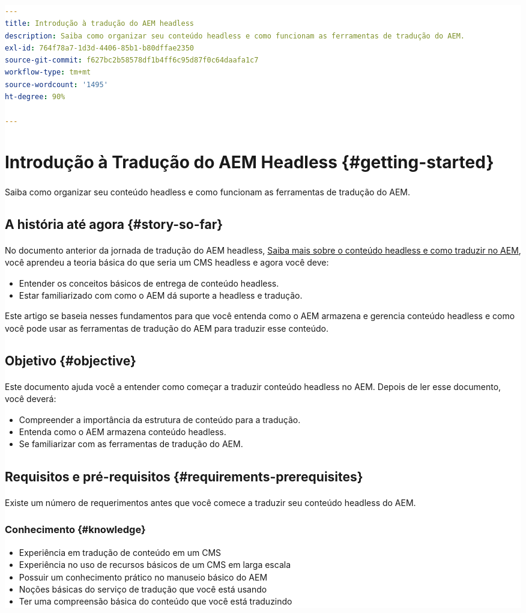 ```yaml
---
title: Introdução à tradução do AEM headless
description: Saiba como organizar seu conteúdo headless e como funcionam as ferramentas de tradução do AEM.
exl-id: 764f78a7-1d3d-4406-85b1-b80dffae2350
source-git-commit: f627bc2b58578df1b4ff6c95d87f0c64daafa1c7
workflow-type: tm+mt
source-wordcount: '1495'
ht-degree: 90%

---
```


# Introdução à Tradução do AEM Headless {#getting-started}

Saiba como organizar seu conteúdo headless e como funcionam as ferramentas de tradução do AEM.

## A história até agora {#story-so-far}

No documento anterior da jornada de tradução do AEM headless, [Saiba mais sobre o conteúdo headless e como traduzir no AEM](learn-about.md), você aprendeu a teoria básica do que seria um CMS headless e agora você deve:

* Entender os conceitos básicos de entrega de conteúdo headless.
* Estar familiarizado com como o AEM dá suporte a headless e tradução.

Este artigo se baseia nesses fundamentos para que você entenda como o AEM armazena e gerencia conteúdo headless e como você pode usar as ferramentas de tradução do AEM para traduzir esse conteúdo.

## Objetivo {#objective}

Este documento ajuda você a entender como começar a traduzir conteúdo headless no AEM. Depois de ler esse documento, você deverá:

* Compreender a importância da estrutura de conteúdo para a tradução.
* Entenda como o AEM armazena conteúdo headless.
* Se familiarizar com as ferramentas de tradução do AEM.

## Requisitos e pré-requisitos {#requirements-prerequisites}

Existe um número de requerimentos antes que você comece a traduzir seu conteúdo headless do AEM.

### Conhecimento {#knowledge}

* Experiência em tradução de conteúdo em um CMS
* Experiência no uso de recursos básicos de um CMS em larga escala
* Possuir um conhecimento prático no manuseio básico do AEM
* Noções básicas do serviço de tradução que você está usando
* Ter uma compreensão básica do conteúdo que você está traduzindo
